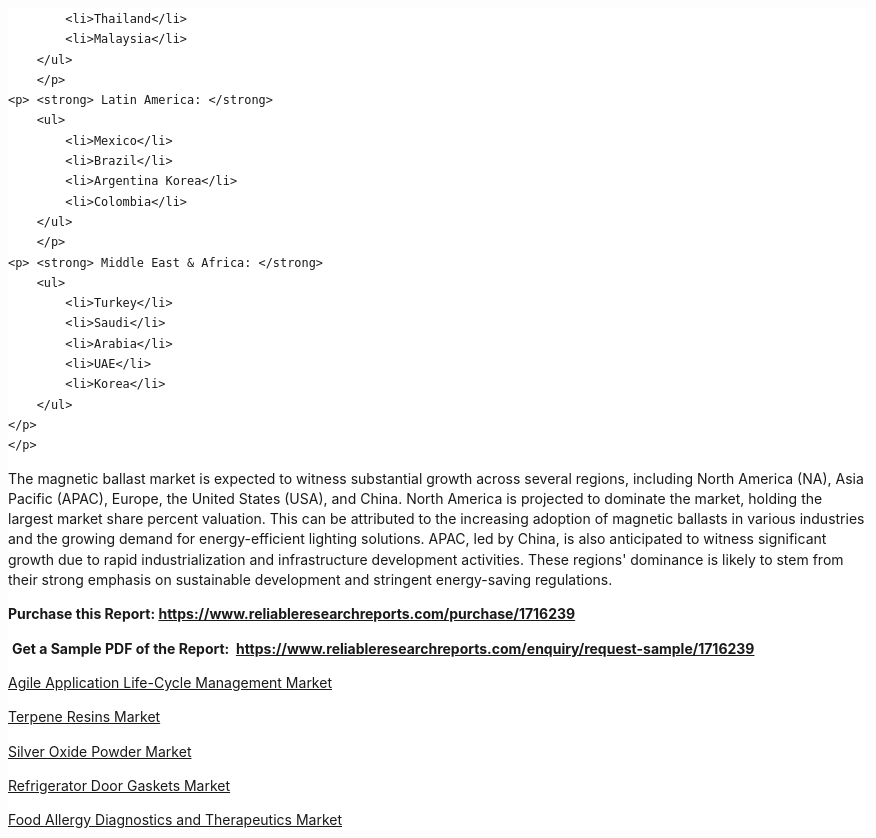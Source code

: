             <li>Thailand</li>
            <li>Malaysia</li>
        </ul>
        </p> 
    <p> <strong> Latin America: </strong>
        <ul>
            <li>Mexico</li>
            <li>Brazil</li>
            <li>Argentina Korea</li>
            <li>Colombia</li>
        </ul>
        </p> 
    <p> <strong> Middle East & Africa: </strong>
        <ul>
            <li>Turkey</li>
            <li>Saudi</li>
            <li>Arabia</li>
            <li>UAE</li>
            <li>Korea</li>
        </ul>
    </p>
    </p>
<p><p>The magnetic ballast market is expected to witness substantial growth across several regions, including North America (NA), Asia Pacific (APAC), Europe, the United States (USA), and China. North America is projected to dominate the market, holding the largest market share percent valuation. This can be attributed to the increasing adoption of magnetic ballasts in various industries and the growing demand for energy-efficient lighting solutions. APAC, led by China, is also anticipated to witness significant growth due to rapid industrialization and infrastructure development activities. These regions' dominance is likely to stem from their strong emphasis on sustainable development and stringent energy-saving regulations.</p></p>
<p><strong>Purchase this Report: <a href="https://www.reliableresearchreports.com/purchase/1716239">https://www.reliableresearchreports.com/purchase/1716239</a></strong></p>
<p>&nbsp;<strong>Get a Sample PDF of the Report:&nbsp;&nbsp;<a href="https://www.reliableresearchreports.com/enquiry/request-sample/1716239">https://www.reliableresearchreports.com/enquiry/request-sample/1716239</a></strong></p>
<p><strong></strong></p>
<p><p><a href="https://medium.com/@jacesipes1996/agile-application-life-cycle-management-market-insights-into-market-cagr-market-trends-and-79d7dcdf21e3">Agile Application Life-Cycle Management Market</a></p><p><a href="https://www.linkedin.com/pulse/terpene-resins-market-research-report-provides-thorough-industry-d4ple/">Terpene Resins Market</a></p><p><a href="https://www.linkedin.com/pulse/silver-oxide-powder-market-research-report-provides-thorough-zs10e/">Silver Oxide Powder Market</a></p><p><a href="https://www.linkedin.com/pulse/refrigerator-door-gaskets-market-size-2023-2030-global-industrial-e2mye/">Refrigerator Door Gaskets Market</a></p><p><a href="https://medium.com/@lylaberge1964/food-allergy-diagnostics-and-therapeutics-market-analysis-its-cagr-market-segmentation-and-global-076c724ed243">Food Allergy Diagnostics and Therapeutics Market</a></p></p>
